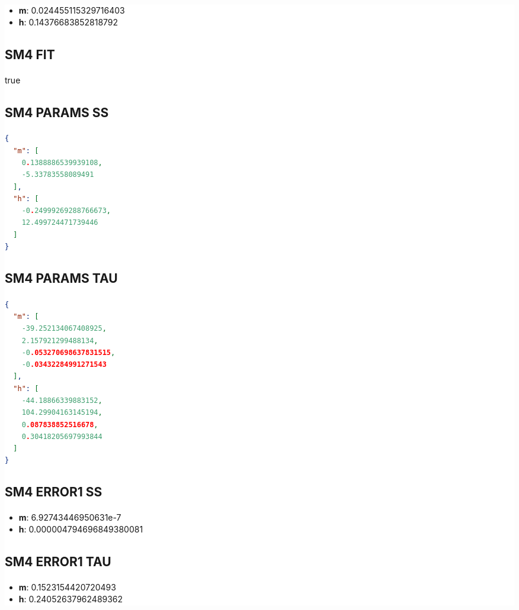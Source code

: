 - **m**: 0.024455115329716403
- **h**: 0.14376683852818792

## SM4 FIT

true

## SM4 PARAMS SS

```json
{
  "m": [
    0.1388886539939108,
    -5.33783558089491
  ],
  "h": [
    -0.24999269288766673,
    12.499724471739446
  ]
}
```

## SM4 PARAMS TAU

```json
{
  "m": [
    -39.252134067408925,
    2.157921299488134,
    -0.053270698637831515,
    -0.03432284991271543
  ],
  "h": [
    -44.18866339883152,
    104.29904163145194,
    0.087838852516678,
    0.30418205697993844
  ]
}
```

## SM4 ERROR1 SS

- **m**: 6.92743446950631e-7
- **h**: 0.000004794696849380081

## SM4 ERROR1 TAU

- **m**: 0.1523154420720493
- **h**: 0.24052637962489362
